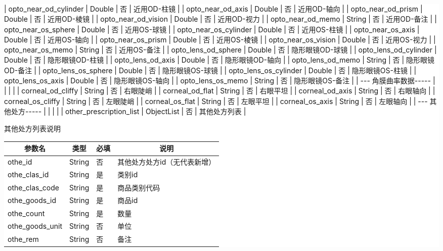 | opto_near_od_cylinder               | Double     | 否    | 近用OD-柱镜      |
| opto_near_od_axis                   | Double     | 否    | 近用OD-轴向      |
| opto_near_od_prism                  | Double     | 否    | 近用OD-棱镜      |
| opto_near_od_vision                 | Double     | 否    | 近用OD-视力      |
| opto_near_od_memo                   | String     | 否    | 近用OD-备注      |
| opto_near_os_sphere                 | Double     | 否    | 近用OS-球镜      |
| opto_near_os_cylinder               | Double     | 否    | 近用OS-柱镜      |
| opto_near_os_axis                   | Double     | 否    | 近用OS-轴向      |
| opto_near_os_prism                  | Double     | 否    | 近用OS-棱镜      |
| opto_near_os_vision                 | Double     | 否    | 近用OS-视力      |
| opto_near_os_memo                   | String     | 否    | 近用OS-备注      |
| opto_lens_od_sphere                 | Double     | 否    | 隐形眼镜OD-球镜    |
| opto_lens_od_cylinder               | Double     | 否    | 隐形眼镜OD-柱镜    |
| opto_lens_od_axis                   | Double     | 否    | 隐形眼镜OD-轴向    |
| opto_lens_od_memo                   | String     | 否    | 隐形眼镜OD-备注    |
| opto_lens_os_sphere                 | Double     | 否    | 隐形眼镜OS-球镜    |
| opto_lens_os_cylinder               | Double     | 否    | 隐形眼镜OS-柱镜    |
| opto_lens_os_axis                   | Double     | 否    | 隐形眼镜OS-轴向    |
| opto_lens_os_memo                   | String     | 否    | 隐形眼镜OS-备注    |
| --- 角膜曲率数据-----                     |            |      |              |
| corneal_od_cliffy                   | String     | 否    | 右眼陡峭         |
| corneal_od_flat                     | String     | 否    | 右眼平坦         |
| corneal_od_axis                     | String     | 否    | 右眼轴向         |
| corneal_os_cliffy                   | String     | 否    | 左眼陡峭         |
| corneal_os_flat                     | String     | 否    | 左眼平坦         |
| corneal_os_axis                     | String     | 否    | 左眼轴向         |
| --- 其他处方-----                       |            |      |              |
| other_prescription_list             | ObjectList | 否    | 其他处方列表       |

其他处方列表说明

| 参数名             | 类型     | 必填   | 说明              |
| --------------- | ------ | ---- | --------------- |
| othe_id         | String | 否    | 其他处方处方id（无代表新增） |
| othe_clas_id    | String | 是    | 类别id            |
| othe_clas_code  | String | 是    | 商品类别代码          |
| othe_goods_id   | String | 是    | 商品id            |
| othe_count      | String | 是    | 数量              |
| othe_goods_unit | String | 否    | 单位              |
| othe_rem        | String | 否    | 备注              |
